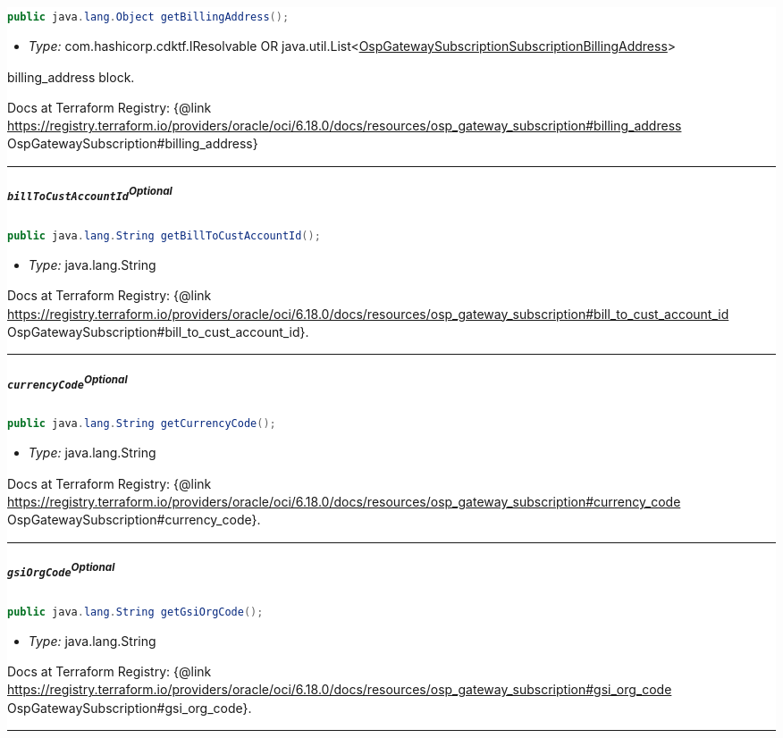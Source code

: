 ```java
public java.lang.Object getBillingAddress();
```

- *Type:* com.hashicorp.cdktf.IResolvable OR java.util.List<<a href="#rhizo-co-terraform-provider-oci.ospGatewaySubscription.OspGatewaySubscriptionSubscriptionBillingAddress">OspGatewaySubscriptionSubscriptionBillingAddress</a>>

billing_address block.

Docs at Terraform Registry: {@link https://registry.terraform.io/providers/oracle/oci/6.18.0/docs/resources/osp_gateway_subscription#billing_address OspGatewaySubscription#billing_address}

---

##### `billToCustAccountId`<sup>Optional</sup> <a name="billToCustAccountId" id="rhizo-co-terraform-provider-oci.ospGatewaySubscription.OspGatewaySubscriptionSubscription.property.billToCustAccountId"></a>

```java
public java.lang.String getBillToCustAccountId();
```

- *Type:* java.lang.String

Docs at Terraform Registry: {@link https://registry.terraform.io/providers/oracle/oci/6.18.0/docs/resources/osp_gateway_subscription#bill_to_cust_account_id OspGatewaySubscription#bill_to_cust_account_id}.

---

##### `currencyCode`<sup>Optional</sup> <a name="currencyCode" id="rhizo-co-terraform-provider-oci.ospGatewaySubscription.OspGatewaySubscriptionSubscription.property.currencyCode"></a>

```java
public java.lang.String getCurrencyCode();
```

- *Type:* java.lang.String

Docs at Terraform Registry: {@link https://registry.terraform.io/providers/oracle/oci/6.18.0/docs/resources/osp_gateway_subscription#currency_code OspGatewaySubscription#currency_code}.

---

##### `gsiOrgCode`<sup>Optional</sup> <a name="gsiOrgCode" id="rhizo-co-terraform-provider-oci.ospGatewaySubscription.OspGatewaySubscriptionSubscription.property.gsiOrgCode"></a>

```java
public java.lang.String getGsiOrgCode();
```

- *Type:* java.lang.String

Docs at Terraform Registry: {@link https://registry.terraform.io/providers/oracle/oci/6.18.0/docs/resources/osp_gateway_subscription#gsi_org_code OspGatewaySubscription#gsi_org_code}.

---